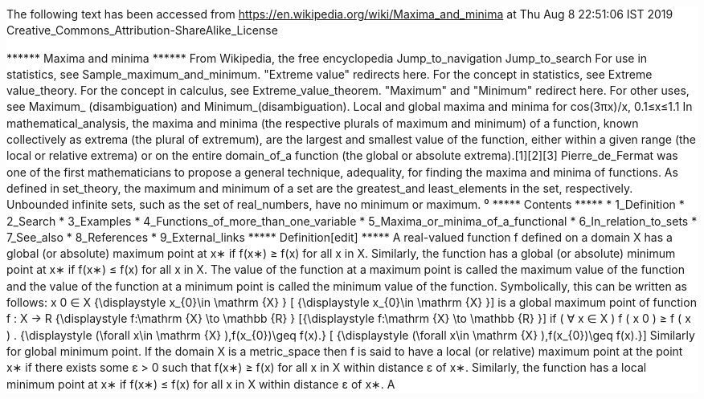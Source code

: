 The following text has been accessed from https://en.wikipedia.org/wiki/Maxima_and_minima at Thu Aug 8 22:51:06 IST 2019
Creative_Commons_Attribution-ShareAlike_License





















****** Maxima and minima ******
From Wikipedia, the free encyclopedia
Jump_to_navigation Jump_to_search
For use in statistics, see Sample_maximum_and_minimum.
"Extreme value" redirects here. For the concept in statistics, see Extreme
value_theory. For the concept in calculus, see Extreme_value_theorem.
"Maximum" and "Minimum" redirect here. For other uses, see Maximum_
(disambiguation) and Minimum_(disambiguation).
Local and global maxima and minima for cos(3πx)/x, 0.1≤x≤1.1
In mathematical_analysis, the maxima and minima (the respective plurals of
maximum and minimum) of a function, known collectively as extrema (the plural
of extremum), are the largest and smallest value of the function, either within
a given range (the local or relative extrema) or on the entire domain_of_a
function (the global or absolute extrema).[1][2][3] Pierre_de_Fermat was one of
the first mathematicians to propose a general technique, adequality, for
finding the maxima and minima of functions.
As defined in set_theory, the maximum and minimum of a set are the greatest_and
least_elements in the set, respectively. Unbounded infinite sets, such as the
set of real_numbers, have no minimum or maximum.
⁰
***** Contents *****
    * 1_Definition
    * 2_Search
    * 3_Examples
    * 4_Functions_of_more_than_one_variable
    * 5_Maxima_or_minima_of_a_functional
    * 6_In_relation_to_sets
    * 7_See_also
    * 8_References
    * 9_External_links
***** Definition[edit] *****
A real-valued function f defined on a domain X has a global (or absolute)
maximum point at x∗ if f(x∗) ≥ f(x) for all x in X. Similarly, the function has
a global (or absolute) minimum point at x∗ if f(x∗) ≤ f(x) for all x in X. The
value of the function at a maximum point is called the maximum value of the
function and the value of the function at a minimum point is called the minimum
value of the function. Symbolically, this can be written as follows:
          x  0   &#x2208;  X    {\displaystyle x_{0}\in \mathrm {X} }  [
      {\displaystyle x_{0}\in \mathrm {X} }] is a global maximum point of
      function     f :  X  &#x2192;  R    {\displaystyle f:\mathrm {X} \to
      \mathbb {R} }  [{\displaystyle f:\mathrm {X} \to \mathbb {R} }] if
      ( &#x2200; x &#x2208;  X  )  f (  x  0   ) &#x2265; f ( x ) .
      {\displaystyle (\forall x\in \mathrm {X} )\,f(x_{0})\geq f(x).}  [
      {\displaystyle (\forall x\in \mathrm {X} )\,f(x_{0})\geq f(x).}]
Similarly for global minimum point.
If the domain X is a metric_space then f is said to have a local (or relative)
maximum point at the point x∗ if there exists some ε > 0 such that f(x∗) ≥ f(x)
for all x in X within distance ε of x∗. Similarly, the function has a local
minimum point at x∗ if f(x∗) ≤ f(x) for all x in X within distance ε of x∗. A